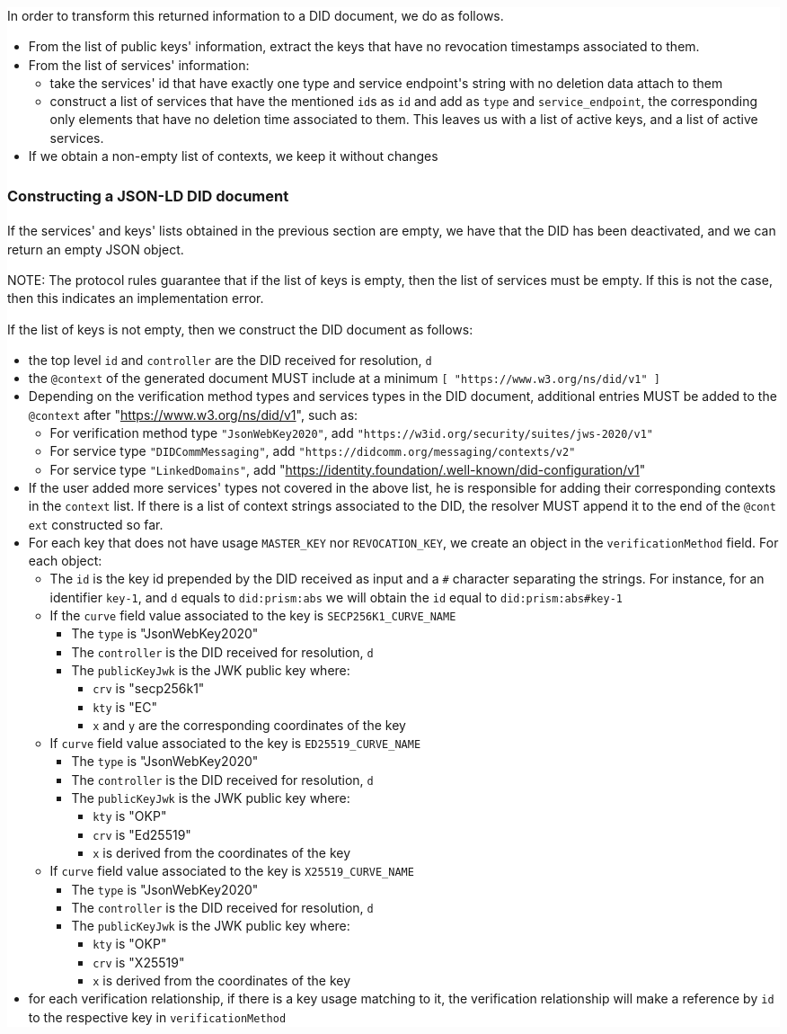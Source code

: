 In order to transform this returned information to a DID document, we do as follows. 
- From the list of public keys' information, extract the keys that have no revocation timestamps associated to them.
- From the list of services' information:
    - take the services' id that have exactly one type and service endpoint's string with no deletion data attach to them
    - construct a list of services that have the mentioned `id`s as `id` and add as `type` and `service_endpoint`, the corresponding only elements that have no deletion time associated to them.
This leaves us with a list of active keys, and a list of active services.
- If we obtain a non-empty list of contexts, we keep it without changes

### Constructing a JSON-LD DID document

If the services' and keys' lists obtained in the previous section are empty, we have that the DID has been deactivated, and we can return an empty JSON object. 

NOTE: The protocol rules guarantee that if the list of keys is empty, then the list of services must be empty. If this is not the case, then this indicates an implementation error.

If the list of keys is not empty, then we construct the DID document as follows: 
- the top level `id` and `controller` are the DID received for resolution, `d`
- the `@context` of the generated document MUST include at a minimum 
      ```
        [
          "https://www.w3.org/ns/did/v1"
        ]
      ```
- Depending on the verification method types and services types in the DID document, additional entries MUST be added to the `@context` after "https://www.w3.org/ns/did/v1", such as:
    - For verification method type `"JsonWebKey2020"`, add `"https://w3id.org/security/suites/jws-2020/v1"`
    - For service type `"DIDCommMessaging"`, add `"https://didcomm.org/messaging/contexts/v2"`
    - For service type `"LinkedDomains"`, add "https://identity.foundation/.well-known/did-configuration/v1"
- If the user added more services' types not covered in the above list, he is responsible for adding their corresponding contexts in the `context` list. If there is a list of context strings associated to the DID, the resolver MUST append it to the end of the `@context` constructed so far.
- For each key that does not have usage `MASTER_KEY` nor `REVOCATION_KEY`, we create an object in the `verificationMethod` field. For each object:
    - The `id` is the key id prepended by the DID received as input and a `#` character separating the strings. For instance, for an identifier `key-1`, and `d` equals to `did:prism:abs` we will obtain the `id` equal to `did:prism:abs#key-1`
    - If the `curve` field value associated to the key is `SECP256K1_CURVE_NAME`
        - The `type` is  "JsonWebKey2020"
        - The `controller` is the DID received for resolution, `d`
        - The `publicKeyJwk` is the JWK public key where:
            - `crv` is "secp256k1"
            - `kty` is "EC"
            - `x` and `y` are the corresponding coordinates of the key
    - If `curve` field value associated to the key is `ED25519_CURVE_NAME`
        - The `type` is "JsonWebKey2020"
        - The `controller` is the DID received for resolution, `d`
        - The `publicKeyJwk` is the JWK public key where:
            - `kty` is "OKP"
            - `crv` is "Ed25519"
            - `x` is derived from the coordinates of the key
    - If `curve` field value associated to the key is `X25519_CURVE_NAME`
        - The `type` is "JsonWebKey2020"
        - The `controller` is the DID received for resolution, `d`
        - The `publicKeyJwk` is the JWK public key where:
            - `kty` is "OKP"
            - `crv` is "X25519"
            - `x` is derived from the coordinates of the key
- for each verification relationship, if there is a key usage matching to it, the verification relationship will make a reference by `id` to the respective key in `verificationMethod`